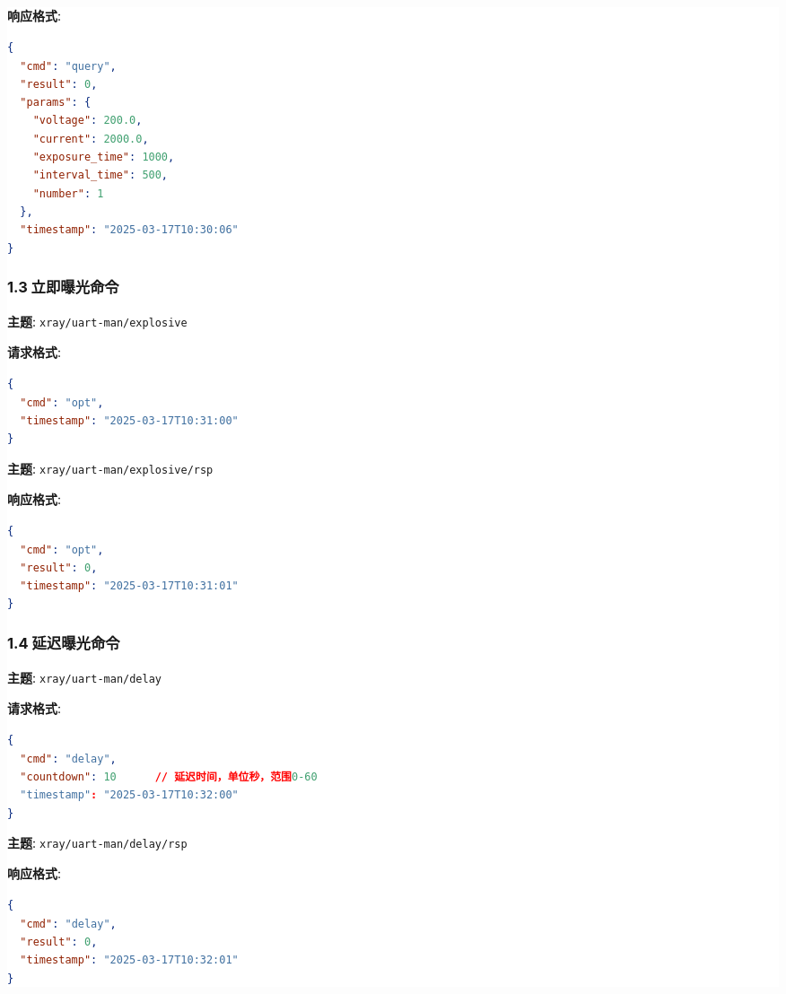 **响应格式**:
```json
{
  "cmd": "query",
  "result": 0,
  "params": {
    "voltage": 200.0,
    "current": 2000.0,
    "exposure_time": 1000,
    "interval_time": 500,
    "number": 1
  },
  "timestamp": "2025-03-17T10:30:06"
}
```

### 1.3 立即曝光命令

**主题**: `xray/uart-man/explosive`

**请求格式**:
```json
{
  "cmd": "opt",
  "timestamp": "2025-03-17T10:31:00"
}
```

**主题**: `xray/uart-man/explosive/rsp`

**响应格式**:
```json
{
  "cmd": "opt",
  "result": 0,
  "timestamp": "2025-03-17T10:31:01"
}
```

### 1.4 延迟曝光命令

**主题**: `xray/uart-man/delay`

**请求格式**:
```json
{
  "cmd": "delay",
  "countdown": 10      // 延迟时间，单位秒，范围0-60
  "timestamp": "2025-03-17T10:32:00"
}
```

**主题**: `xray/uart-man/delay/rsp`

**响应格式**:
```json
{
  "cmd": "delay",
  "result": 0,
  "timestamp": "2025-03-17T10:32:01"
}
```
